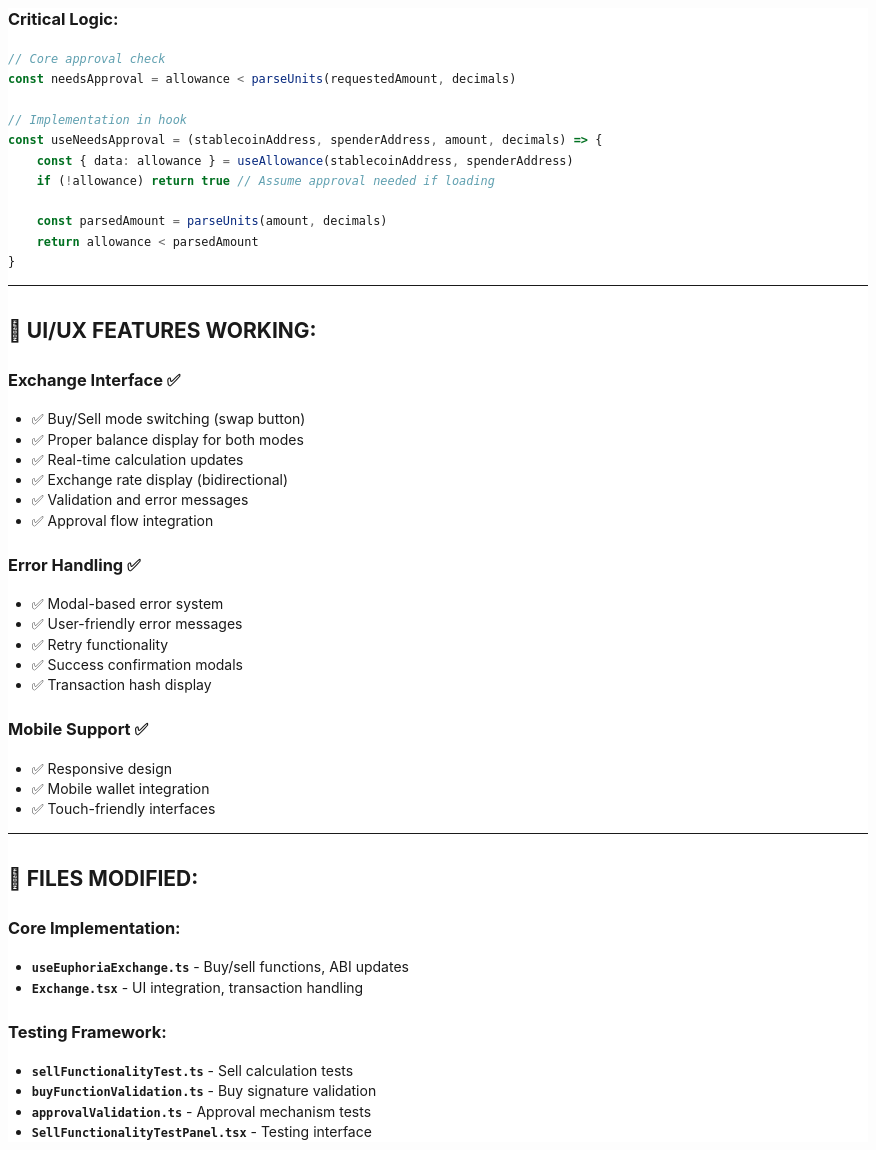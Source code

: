 ### **Critical Logic:**
```typescript
// Core approval check
const needsApproval = allowance < parseUnits(requestedAmount, decimals)

// Implementation in hook
const useNeedsApproval = (stablecoinAddress, spenderAddress, amount, decimals) => {
    const { data: allowance } = useAllowance(stablecoinAddress, spenderAddress)
    if (!allowance) return true // Assume approval needed if loading
    
    const parsedAmount = parseUnits(amount, decimals)
    return allowance < parsedAmount
}
```

---

## 🎯 **UI/UX FEATURES WORKING:**

### **Exchange Interface** ✅
- ✅ Buy/Sell mode switching (swap button)
- ✅ Proper balance display for both modes
- ✅ Real-time calculation updates
- ✅ Exchange rate display (bidirectional)
- ✅ Validation and error messages
- ✅ Approval flow integration

### **Error Handling** ✅  
- ✅ Modal-based error system
- ✅ User-friendly error messages
- ✅ Retry functionality
- ✅ Success confirmation modals
- ✅ Transaction hash display

### **Mobile Support** ✅
- ✅ Responsive design
- ✅ Mobile wallet integration
- ✅ Touch-friendly interfaces

---

## 📝 **FILES MODIFIED:**

### **Core Implementation:**
- **`useEuphoriaExchange.ts`** - Buy/sell functions, ABI updates
- **`Exchange.tsx`** - UI integration, transaction handling

### **Testing Framework:**
- **`sellFunctionalityTest.ts`** - Sell calculation tests
- **`buyFunctionValidation.ts`** - Buy signature validation
- **`approvalValidation.ts`** - Approval mechanism tests
- **`SellFunctionalityTestPanel.tsx`** - Testing interface
